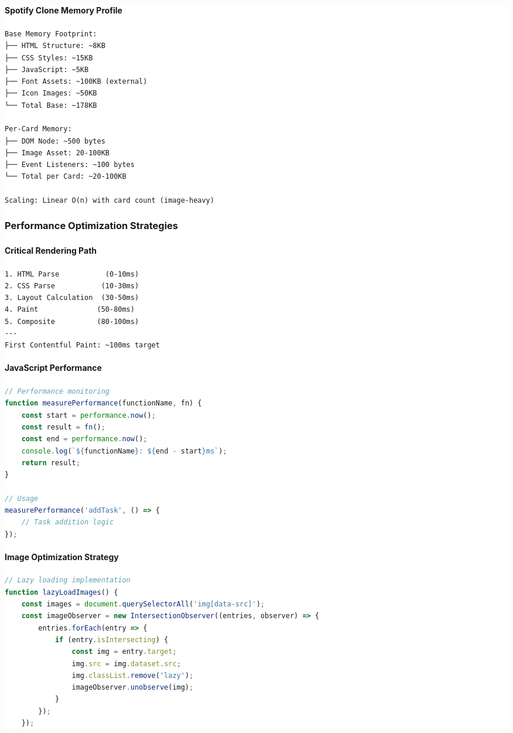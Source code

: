 #### Spotify Clone Memory Profile
```
Base Memory Footprint:
├── HTML Structure: ~8KB
├── CSS Styles: ~15KB
├── JavaScript: ~5KB
├── Font Assets: ~100KB (external)
├── Icon Images: ~50KB
└── Total Base: ~178KB

Per-Card Memory:
├── DOM Node: ~500 bytes
├── Image Asset: 20-100KB
├── Event Listeners: ~100 bytes
└── Total per Card: ~20-100KB

Scaling: Linear O(n) with card count (image-heavy)
```

### Performance Optimization Strategies

#### Critical Rendering Path
```
1. HTML Parse           (0-10ms)
2. CSS Parse           (10-30ms)
3. Layout Calculation  (30-50ms)
4. Paint              (50-80ms)
5. Composite          (80-100ms)
---
First Contentful Paint: ~100ms target
```

#### JavaScript Performance
```javascript
// Performance monitoring
function measurePerformance(functionName, fn) {
    const start = performance.now();
    const result = fn();
    const end = performance.now();
    console.log(`${functionName}: ${end - start}ms`);
    return result;
}

// Usage
measurePerformance('addTask', () => {
    // Task addition logic
});
```

#### Image Optimization Strategy
```javascript
// Lazy loading implementation
function lazyLoadImages() {
    const images = document.querySelectorAll('img[data-src]');
    const imageObserver = new IntersectionObserver((entries, observer) => {
        entries.forEach(entry => {
            if (entry.isIntersecting) {
                const img = entry.target;
                img.src = img.dataset.src;
                img.classList.remove('lazy');
                imageObserver.unobserve(img);
            }
        });
    });
```